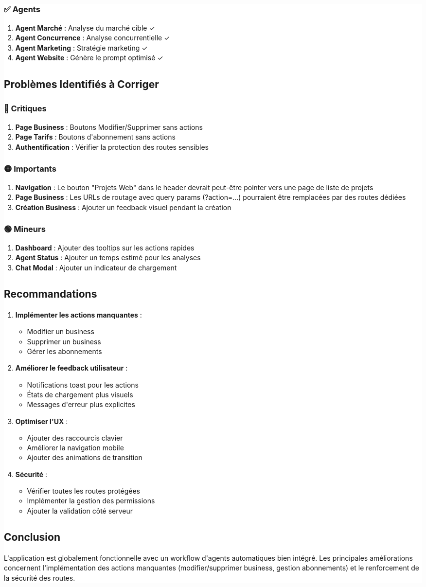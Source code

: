 ### ✅ Agents
1. **Agent Marché** : Analyse du marché cible ✓
2. **Agent Concurrence** : Analyse concurrentielle ✓
3. **Agent Marketing** : Stratégie marketing ✓
4. **Agent Website** : Génère le prompt optimisé ✓

## Problèmes Identifiés à Corriger

### 🔴 Critiques
1. **Page Business** : Boutons Modifier/Supprimer sans actions
2. **Page Tarifs** : Boutons d'abonnement sans actions
3. **Authentification** : Vérifier la protection des routes sensibles

### 🟡 Importants
1. **Navigation** : Le bouton "Projets Web" dans le header devrait peut-être pointer vers une page de liste de projets
2. **Page Business** : Les URLs de routage avec query params (?action=...) pourraient être remplacées par des routes dédiées
3. **Création Business** : Ajouter un feedback visuel pendant la création

### 🟢 Mineurs
1. **Dashboard** : Ajouter des tooltips sur les actions rapides
2. **Agent Status** : Ajouter un temps estimé pour les analyses
3. **Chat Modal** : Ajouter un indicateur de chargement

## Recommandations

1. **Implémenter les actions manquantes** :
   - Modifier un business
   - Supprimer un business
   - Gérer les abonnements

2. **Améliorer le feedback utilisateur** :
   - Notifications toast pour les actions
   - États de chargement plus visuels
   - Messages d'erreur plus explicites

3. **Optimiser l'UX** :
   - Ajouter des raccourcis clavier
   - Améliorer la navigation mobile
   - Ajouter des animations de transition

4. **Sécurité** :
   - Vérifier toutes les routes protégées
   - Implémenter la gestion des permissions
   - Ajouter la validation côté serveur

## Conclusion

L'application est globalement fonctionnelle avec un workflow d'agents automatiques bien intégré. Les principales améliorations concernent l'implémentation des actions manquantes (modifier/supprimer business, gestion abonnements) et le renforcement de la sécurité des routes.